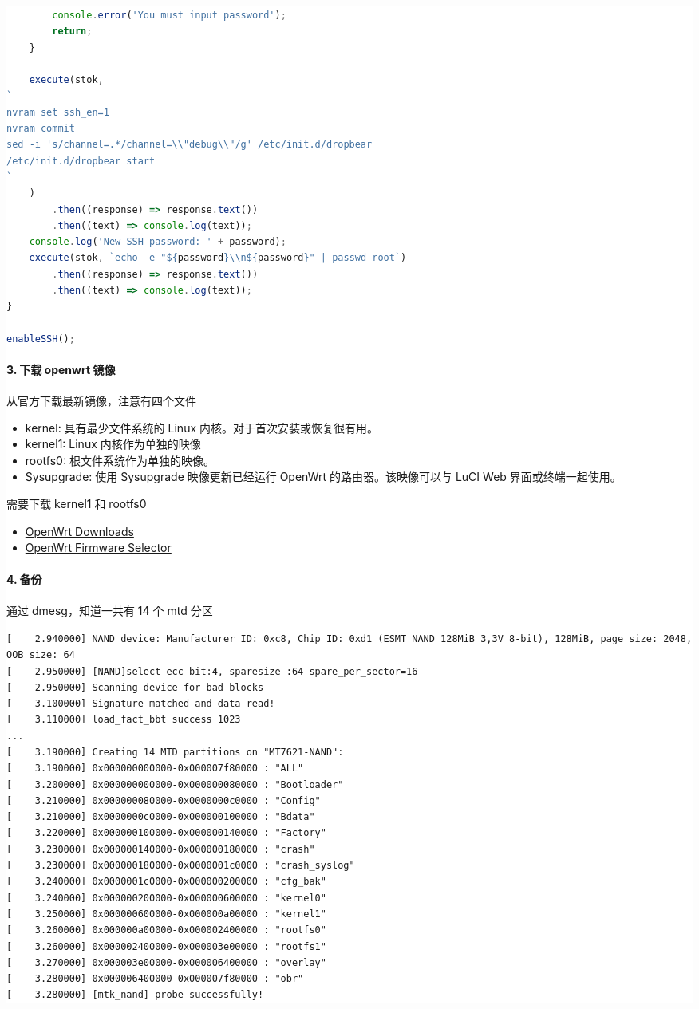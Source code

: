 ```js
        console.error('You must input password');
        return;
    }

    execute(stok, 
`
nvram set ssh_en=1
nvram commit
sed -i 's/channel=.*/channel=\\"debug\\"/g' /etc/init.d/dropbear
/etc/init.d/dropbear start
`
    )
        .then((response) => response.text())
        .then((text) => console.log(text));
    console.log('New SSH password: ' + password);
    execute(stok, `echo -e "${password}\\n${password}" | passwd root`)
        .then((response) => response.text())
        .then((text) => console.log(text));
}

enableSSH();
```

#### 3. 下载 openwrt 镜像

从官方下载最新镜像，注意有四个文件

- kernel: 具有最少文件系统的 Linux 内核。对于首次安装或恢复很有用。
- kernel1: Linux 内核作为单独的映像
- rootfs0: 根文件系统作为单独的映像。
- Sysupgrade: 使用 Sysupgrade 映像更新已经运行 OpenWrt 的路由器。该映像可以与 LuCI Web 界面或终端一起使用。

需要下载 kernel1 和 rootfs0

- [OpenWrt Downloads](https://downloads.openwrt.org/)
- [OpenWrt Firmware Selector](https://firmware-selector.openwrt.org/)

#### 4. 备份

通过 dmesg，知道一共有 14 个 mtd 分区

```
[    2.940000] NAND device: Manufacturer ID: 0xc8, Chip ID: 0xd1 (ESMT NAND 128MiB 3,3V 8-bit), 128MiB, page size: 2048, OOB size: 64
[    2.950000] [NAND]select ecc bit:4, sparesize :64 spare_per_sector=16
[    2.950000] Scanning device for bad blocks
[    3.100000] Signature matched and data read!
[    3.110000] load_fact_bbt success 1023
...
[    3.190000] Creating 14 MTD partitions on "MT7621-NAND":
[    3.190000] 0x000000000000-0x000007f80000 : "ALL"
[    3.200000] 0x000000000000-0x000000080000 : "Bootloader"
[    3.210000] 0x000000080000-0x0000000c0000 : "Config"
[    3.210000] 0x0000000c0000-0x000000100000 : "Bdata"
[    3.220000] 0x000000100000-0x000000140000 : "Factory"
[    3.230000] 0x000000140000-0x000000180000 : "crash"
[    3.230000] 0x000000180000-0x0000001c0000 : "crash_syslog"
[    3.240000] 0x0000001c0000-0x000000200000 : "cfg_bak"
[    3.240000] 0x000000200000-0x000000600000 : "kernel0"
[    3.250000] 0x000000600000-0x000000a00000 : "kernel1"
[    3.260000] 0x000000a00000-0x000002400000 : "rootfs0"
[    3.260000] 0x000002400000-0x000003e00000 : "rootfs1"
[    3.270000] 0x000003e00000-0x000006400000 : "overlay"
[    3.280000] 0x000006400000-0x000007f80000 : "obr"
[    3.280000] [mtk_nand] probe successfully!
```
